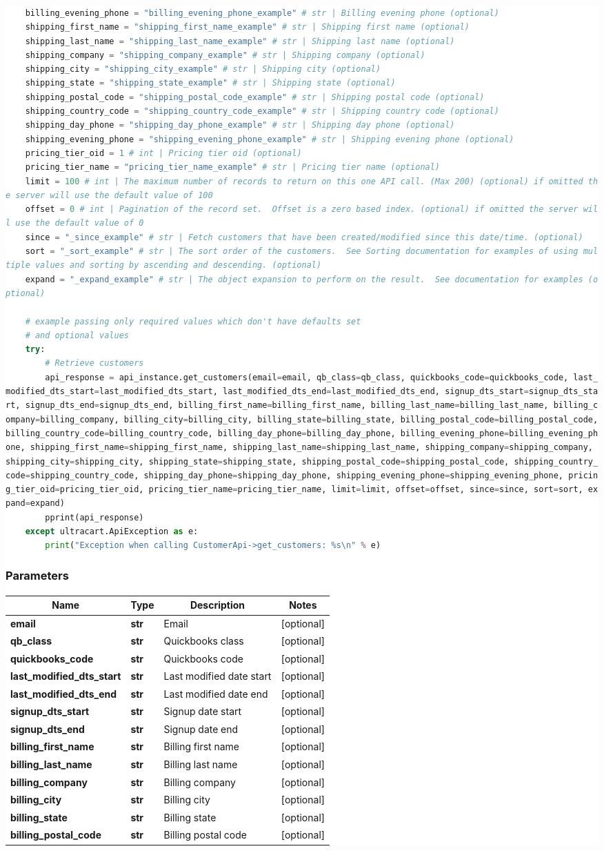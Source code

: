 ```python
    billing_evening_phone = "billing_evening_phone_example" # str | Billing evening phone (optional)
    shipping_first_name = "shipping_first_name_example" # str | Shipping first name (optional)
    shipping_last_name = "shipping_last_name_example" # str | Shipping last name (optional)
    shipping_company = "shipping_company_example" # str | Shipping company (optional)
    shipping_city = "shipping_city_example" # str | Shipping city (optional)
    shipping_state = "shipping_state_example" # str | Shipping state (optional)
    shipping_postal_code = "shipping_postal_code_example" # str | Shipping postal code (optional)
    shipping_country_code = "shipping_country_code_example" # str | Shipping country code (optional)
    shipping_day_phone = "shipping_day_phone_example" # str | Shipping day phone (optional)
    shipping_evening_phone = "shipping_evening_phone_example" # str | Shipping evening phone (optional)
    pricing_tier_oid = 1 # int | Pricing tier oid (optional)
    pricing_tier_name = "pricing_tier_name_example" # str | Pricing tier name (optional)
    limit = 100 # int | The maximum number of records to return on this one API call. (Max 200) (optional) if omitted the server will use the default value of 100
    offset = 0 # int | Pagination of the record set.  Offset is a zero based index. (optional) if omitted the server will use the default value of 0
    since = "_since_example" # str | Fetch customers that have been created/modified since this date/time. (optional)
    sort = "_sort_example" # str | The sort order of the customers.  See Sorting documentation for examples of using multiple values and sorting by ascending and descending. (optional)
    expand = "_expand_example" # str | The object expansion to perform on the result.  See documentation for examples (optional)

    # example passing only required values which don't have defaults set
    # and optional values
    try:
        # Retrieve customers
        api_response = api_instance.get_customers(email=email, qb_class=qb_class, quickbooks_code=quickbooks_code, last_modified_dts_start=last_modified_dts_start, last_modified_dts_end=last_modified_dts_end, signup_dts_start=signup_dts_start, signup_dts_end=signup_dts_end, billing_first_name=billing_first_name, billing_last_name=billing_last_name, billing_company=billing_company, billing_city=billing_city, billing_state=billing_state, billing_postal_code=billing_postal_code, billing_country_code=billing_country_code, billing_day_phone=billing_day_phone, billing_evening_phone=billing_evening_phone, shipping_first_name=shipping_first_name, shipping_last_name=shipping_last_name, shipping_company=shipping_company, shipping_city=shipping_city, shipping_state=shipping_state, shipping_postal_code=shipping_postal_code, shipping_country_code=shipping_country_code, shipping_day_phone=shipping_day_phone, shipping_evening_phone=shipping_evening_phone, pricing_tier_oid=pricing_tier_oid, pricing_tier_name=pricing_tier_name, limit=limit, offset=offset, since=since, sort=sort, expand=expand)
        pprint(api_response)
    except ultracart.ApiException as e:
        print("Exception when calling CustomerApi->get_customers: %s\n" % e)
```


### Parameters

Name | Type | Description  | Notes
------------- | ------------- | ------------- | -------------
 **email** | **str**| Email | [optional]
 **qb_class** | **str**| Quickbooks class | [optional]
 **quickbooks_code** | **str**| Quickbooks code | [optional]
 **last_modified_dts_start** | **str**| Last modified date start | [optional]
 **last_modified_dts_end** | **str**| Last modified date end | [optional]
 **signup_dts_start** | **str**| Signup date start | [optional]
 **signup_dts_end** | **str**| Signup date end | [optional]
 **billing_first_name** | **str**| Billing first name | [optional]
 **billing_last_name** | **str**| Billing last name | [optional]
 **billing_company** | **str**| Billing company | [optional]
 **billing_city** | **str**| Billing city | [optional]
 **billing_state** | **str**| Billing state | [optional]
 **billing_postal_code** | **str**| Billing postal code | [optional]